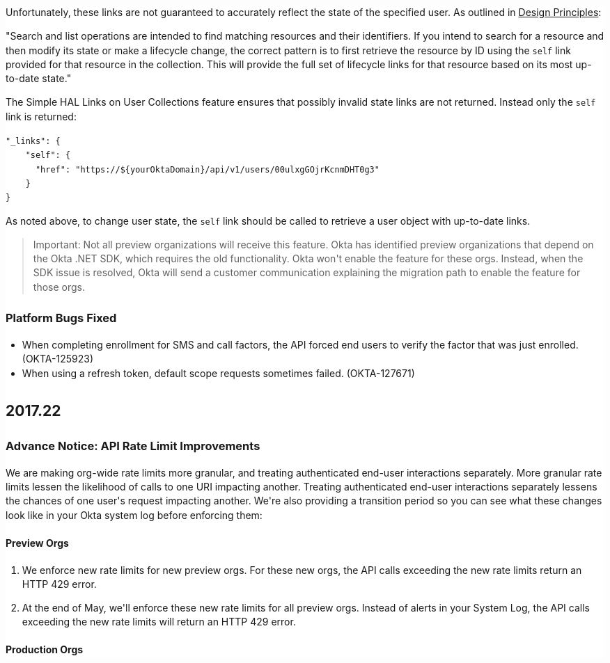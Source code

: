 Unfortunately, these links are not guaranteed to accurately reflect the state of the specified user.
As outlined in [Design Principles](/docs/reference/core-okta-api/#links-in-collections):

"Search and list operations are intended to find matching resources and their identifiers. If you intend to search for a resource and then modify its state or make a lifecycle change, the correct pattern is to first retrieve the resource by ID using the `self` link provided for that resource in the collection. This will provide the full set of lifecycle links for that resource based on its most up-to-date state."

The Simple HAL Links on User Collections feature ensures that possibly invalid state links are not returned.  Instead only the `self` link is returned:

```
"_links": {
    "self": {
      "href": "https://${yourOktaDomain}/api/v1/users/00ulxgGOjrKcnmDHT0g3"
    }
}
```

As noted above, to change user state, the `self` link should be called to retrieve a user object with up-to-date links.

>Important: Not all preview organizations will receive this feature. Okta has identified preview organizations that depend on the Okta .NET SDK, which requires the old functionality. Okta won't enable the feature for these orgs. Instead, when the SDK issue is resolved, Okta will send a customer communication explaining the migration path to enable the feature for those orgs.

### Platform Bugs Fixed

* When completing enrollment for SMS and call factors, the API forced end users to verify the factor that was just enrolled. (OKTA-125923)
* When using a refresh token, default scope requests sometimes failed. (OKTA-127671)

## 2017.22

### Advance Notice: API Rate Limit Improvements

We are making org-wide rate limits more granular, and treating authenticated end-user interactions separately. More granular rate limits lessen the likelihood of calls to one URI impacting another. Treating authenticated end-user interactions separately lessens the chances of one user's request impacting another. We're also providing a transition period so you can see what these changes look like in your Okta system log before enforcing them:

#### Preview Orgs

1. We enforce new rate limits for new preview orgs. For these new orgs, the API calls exceeding the new rate limits return an HTTP 429 error.

2. At the end of May, we'll enforce these new rate limits for all preview orgs. Instead of alerts in your System Log, the API calls exceeding the new rate limits will return an HTTP 429 error.

#### Production Orgs
